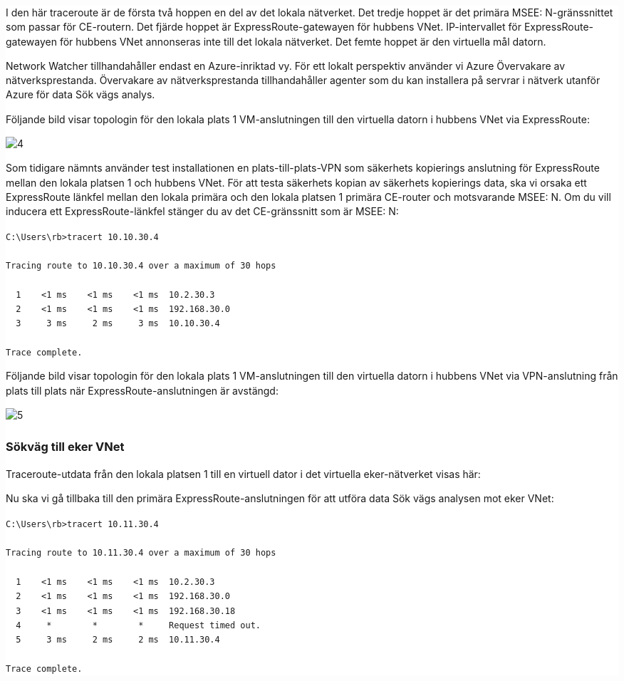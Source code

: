 I den här traceroute är de första två hoppen en del av det lokala nätverket. Det tredje hoppet är det primära MSEE: N-gränssnittet som passar för CE-routern. Det fjärde hoppet är ExpressRoute-gatewayen för hubbens VNet. IP-intervallet för ExpressRoute-gatewayen för hubbens VNet annonseras inte till det lokala nätverket. Det femte hoppet är den virtuella mål datorn.

Network Watcher tillhandahåller endast en Azure-inriktad vy. För ett lokalt perspektiv använder vi Azure Övervakare av nätverksprestanda. Övervakare av nätverksprestanda tillhandahåller agenter som du kan installera på servrar i nätverk utanför Azure för data Sök vägs analys.

Följande bild visar topologin för den lokala plats 1 VM-anslutningen till den virtuella datorn i hubbens VNet via ExpressRoute:

![4][4]

Som tidigare nämnts använder test installationen en plats-till-plats-VPN som säkerhets kopierings anslutning för ExpressRoute mellan den lokala platsen 1 och hubbens VNet. För att testa säkerhets kopian av säkerhets kopierings data, ska vi orsaka ett ExpressRoute länkfel mellan den lokala primära och den lokala platsen 1 primära CE-router och motsvarande MSEE: N. Om du vill inducera ett ExpressRoute-länkfel stänger du av det CE-gränssnitt som är MSEE: N:

```console
C:\Users\rb>tracert 10.10.30.4

Tracing route to 10.10.30.4 over a maximum of 30 hops

  1    <1 ms    <1 ms    <1 ms  10.2.30.3
  2    <1 ms    <1 ms    <1 ms  192.168.30.0
  3     3 ms     2 ms     3 ms  10.10.30.4

Trace complete.
```

Följande bild visar topologin för den lokala plats 1 VM-anslutningen till den virtuella datorn i hubbens VNet via VPN-anslutning från plats till plats när ExpressRoute-anslutningen är avstängd:

![5][5]

### <a name="path-to-the-spoke-vnet"></a>Sökväg till eker VNet

Traceroute-utdata från den lokala platsen 1 till en virtuell dator i det virtuella eker-nätverket visas här:

Nu ska vi gå tillbaka till den primära ExpressRoute-anslutningen för att utföra data Sök vägs analysen mot eker VNet:

```console
C:\Users\rb>tracert 10.11.30.4

Tracing route to 10.11.30.4 over a maximum of 30 hops

  1    <1 ms    <1 ms    <1 ms  10.2.30.3
  2    <1 ms    <1 ms    <1 ms  192.168.30.0
  3    <1 ms    <1 ms    <1 ms  192.168.30.18
  4     *        *        *     Request timed out.
  5     3 ms     2 ms     2 ms  10.11.30.4

Trace complete.
```


[1]: ./media/backend-interoperability/HubVM-SpkVM.jpg "Network Watcher visning av anslutningar från ett hubb-VNet till ett eker VNet"
[2]: ./media/backend-interoperability/HubVM-BranchVM.jpg "Network Watcher visning av anslutningar från ett hubb-VNet till ett förgrenings-VNet"
[3]: ./media/backend-interoperability/HubVM-BranchVM-Grid.jpg "Network Watcher rutnätsvy över anslutningar från ett hubb-VNet till ett förgrenings-VNet"
[4]: ./media/backend-interoperability/Loc1-HubVM.jpg "Övervakare av nätverksprestanda visning av anslutningen från plats 1 VM till hubbens VNet via ExpressRoute 1"
[5]: ./media/backend-interoperability/Loc1-HubVM-S2S.jpg "Övervakare av nätverksprestanda visning av anslutningen från plats 1 VM till hubbens VNet via en VPN-anslutning från plats till plats"
[Setup]: https://docs.microsoft.com/azure/networking/connectivty-interoperability-preface
[Configuration]: https://docs.microsoft.com/azure/networking/connectivty-interoperability-configuration
[ExpressRoute]: https://docs.microsoft.com/azure/expressroute/expressroute-introduction
[VPN]: https://docs.microsoft.com/azure/vpn-gateway/vpn-gateway-about-vpngateways
[VNet]: https://docs.microsoft.com/azure/virtual-network/tutorial-connect-virtual-networks-portal
[Configuration]: https://docs.microsoft.com/azure/networking/connectivty-interoperability-configuration
[Data-Analysis]: https://docs.microsoft.com/azure/networking/connectivty-interoperability-data-plane
[ExR-FAQ]: https://docs.microsoft.com/azure/expressroute/expressroute-faqs
[S2S-Over-ExR]: https://docs.microsoft.com/azure/expressroute/site-to-site-vpn-over-microsoft-peering
[ExR-S2S-CoEx]: https://docs.microsoft.com/azure/expressroute/expressroute-howto-coexist-resource-manager
[Hub-n-Spoke]: https://docs.microsoft.com/azure/architecture/reference-architectures/hybrid-networking/hub-spoke
[Deploy-NVA]: https://docs.microsoft.com/azure/architecture/reference-architectures/dmz/nva-ha
[VNet-Config]: https://docs.microsoft.com/azure/virtual-network/virtual-network-manage-peering